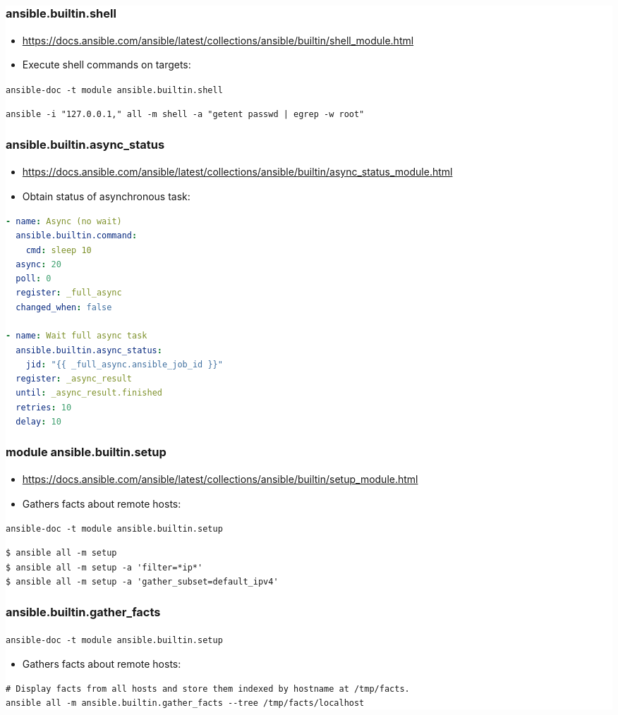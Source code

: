 ### ansible.builtin.shell
* https://docs.ansible.com/ansible/latest/collections/ansible/builtin/shell_module.html

* Execute shell commands on targets:
```shell
ansible-doc -t module ansible.builtin.shell
```

```shell
ansible -i "127.0.0.1," all -m shell -a "getent passwd | egrep -w root"
```

### ansible.builtin.async_status
* https://docs.ansible.com/ansible/latest/collections/ansible/builtin/async_status_module.html

* Obtain status of asynchronous task:
```yaml
- name: Async (no wait)
  ansible.builtin.command:
    cmd: sleep 10
  async: 20
  poll: 0
  register: _full_async
  changed_when: false

- name: Wait full async task
  ansible.builtin.async_status:
    jid: "{{ _full_async.ansible_job_id }}"
  register: _async_result
  until: _async_result.finished
  retries: 10
  delay: 10
```

### module ansible.builtin.setup
* https://docs.ansible.com/ansible/latest/collections/ansible/builtin/setup_module.html

* Gathers facts about remote hosts:
```shell
ansible-doc -t module ansible.builtin.setup
```

```shell
$ ansible all -m setup
$ ansible all -m setup -a 'filter=*ip*'
$ ansible all -m setup -a 'gather_subset=default_ipv4'
```

### ansible.builtin.gather_facts
```shell
ansible-doc -t module ansible.builtin.setup
```

* Gathers facts about remote hosts:
```shell
# Display facts from all hosts and store them indexed by hostname at /tmp/facts.
ansible all -m ansible.builtin.gather_facts --tree /tmp/facts/localhost
```
